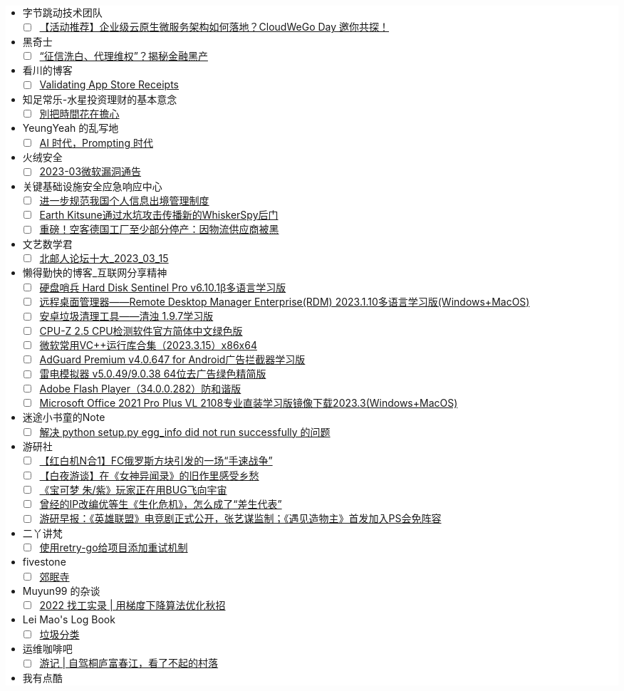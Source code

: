 - 字节跳动技术团队
  - [ ] [【活动推荐】企业级云原生微服务架构如何落地？CloudWeGo Day 邀你共探！](https://mp.weixin.qq.com/s?__biz=MzI1MzYzMjE0MQ==&mid=2247501707&idx=1&sn=498705635066ff80f4af0b29e6fca103&chksm=e9d30c69dea4857fe17f703f94c1a5d1f32bdc9e493e0f61205efade4a231a7224eb928086d7&scene=58&subscene=0#rd)
- 黑奇士
  - [ ] [“征信洗白、代理维权”？揭秘金融黑产](https://mp.weixin.qq.com/s?__biz=MzI5ODYwNTE4Nw==&mid=2247487496&idx=1&sn=a2db579e14452984017e2e1a27e89b04&chksm=eca21fe4dbd596f28055b780b136883d4727fb63ff4af1c98aad3b31ad15b4bff8999bc7fc06&scene=58&subscene=0#rd)
- 看川的博客
  - [ ] [Validating App Store Receipts](https://easeapi.com/blog/170-validating-app-store-receipts.html)
- 知足常乐-水星投资理财的基本意念
  - [ ] [別把時間花在擔心](http://mercurychong.blogspot.com/2023/03/blog-post_15.html)
- YeungYeah 的乱写地
  - [ ] [AI 时代，Prompting 时代](https://scottyeung.top/2023/prompt-times-coming/)
- 火绒安全
  - [ ] [2023-03微软漏洞通告](https://mp.weixin.qq.com/s?__biz=MzI3NjYzMDM1Mg==&mid=2247513498&idx=1&sn=7643e8f8e5ed2d59662eccbc1f23bcc9&chksm=eb706ba5dc07e2b36a40cb8c61eeec38f38fef0d58832ec181365bc24184f7f6d8dce0f4cf25&scene=58&subscene=0#rd)
- 关键基础设施安全应急响应中心
  - [ ] [进一步规范我国个人信息出境管理制度](https://mp.weixin.qq.com/s?__biz=MzkyMzAwMDEyNg==&mid=2247535394&idx=1&sn=d10849fa052913b370903525456156c6&chksm=c1e9c773f69e4e650e2c606cc78588604b8d3d5b41f2bd219214edd88c00461c19ce36f7e1a2&scene=58&subscene=0#rd)
  - [ ] [Earth Kitsune通过水坑攻击传播新的WhiskerSpy后门](https://mp.weixin.qq.com/s?__biz=MzkyMzAwMDEyNg==&mid=2247535394&idx=2&sn=a7bb1470b76f404b9c92e1d2eb5c9fb1&chksm=c1e9c773f69e4e65081ef587419b9ce0319c3d063ff328017e72a4b5f8f972734df442f9ca68&scene=58&subscene=0#rd)
  - [ ] [重磅！空客德国工厂至少部分停产：因物流供应商被黑](https://mp.weixin.qq.com/s?__biz=MzkyMzAwMDEyNg==&mid=2247535394&idx=3&sn=285d744f400ded9cd57ead2c492186a9&chksm=c1e9c773f69e4e65fbb0140337812ab68ebde1ff783ead49026babe9940943216a154035172c&scene=58&subscene=0#rd)
- 文艺数学君
  - [ ] [北邮人论坛十大_2023_03_15](https://mathpretty.com/15736.html)
- 懒得勤快的博客_互联网分享精神
  - [ ] [硬盘哨兵 Hard Disk Sentinel Pro v6.10.1β多语言学习版](https://masuit.com/1503)
  - [ ] [远程桌面管理器——Remote Desktop Manager Enterprise(RDM) 2023.1.10多语言学习版(Windows+MacOS)](https://masuit.com/59)
  - [ ] [安卓垃圾清理工具——清浊 1.9.7学习版](https://masuit.com/1335)
  - [ ] [CPU-Z 2.5 CPU检测软件官方简体中文绿色版](https://masuit.com/1529)
  - [ ] [微软常用VC++运行库合集（2023.3.15）x86x64](https://masuit.com/1254)
  - [ ] [AdGuard Premium v4.0.647 for Android广告拦截器学习版](https://masuit.com/1591)
  - [ ] [雷电模拟器 v5.0.49/9.0.38 64位去广告绿色精简版](https://masuit.com/1728)
  - [ ] [Adobe Flash Player（34.0.0.282）防和谐版](https://masuit.com/1240)
  - [ ] [Microsoft Office 2021 Pro Plus VL 2108专业直装学习版镜像下载2023.3(Windows+MacOS)](https://masuit.com/1294)
- 迷途小书童的Note
  - [ ] [解决 python setup.py egg_info did not run successfully 的问题](https://xugaoxiang.com/2023/03/15/python-setup-py-egg_info-did-not-run-successfully/)
- 游研社
  - [ ] [【红白机N合1】FC俄罗斯方块引发的一场“手速战争”](https://www.taptap.cn/moment/385133259467524495/embed)
  - [ ] [【白夜游谈】在《女神异闻录》的旧作里感受乡愁](https://www.yystv.cn/p/10581)
  - [ ] [《宝可梦 朱/紫》玩家正在用BUG飞向宇宙](https://www.yystv.cn/p/10579)
  - [ ] [曾经的IP改编优等生《生化危机》，怎么成了“差生代表”](https://www.yystv.cn/p/10578)
  - [ ] [游研早报：《英雄联盟》电竞剧正式公开，张艺谋监制；《遇见造物主》首发加入PS会免阵容](https://www.yystv.cn/p/10577)
- 二丫讲梵
  - [ ] [使用retry-go给项目添加重试机制](https://wiki.eryajf.net/pages/541fc0/)
- fivestone
  - [ ] [郊眠寺](https://blog.fivest.one/archives/6349)
- Muyun99 的杂谈
  - [ ] [2022 找工实录 | 用梯度下降算法优化秋招](https://muyun.work/2022work.html)
- Lei Mao's Log Book
  - [ ] [垃圾分类](https://leimao.github.io/essay/%E5%9E%83%E5%9C%BE%E5%88%86%E7%B1%BB/)
- 运维咖啡吧
  - [ ] [游记 | 自驾桐庐富春江，看了不起的村落](https://blog.ops-coffee.cn/r/city-china-zhejiang-hangzhou-tonglu)
- 我有点酷